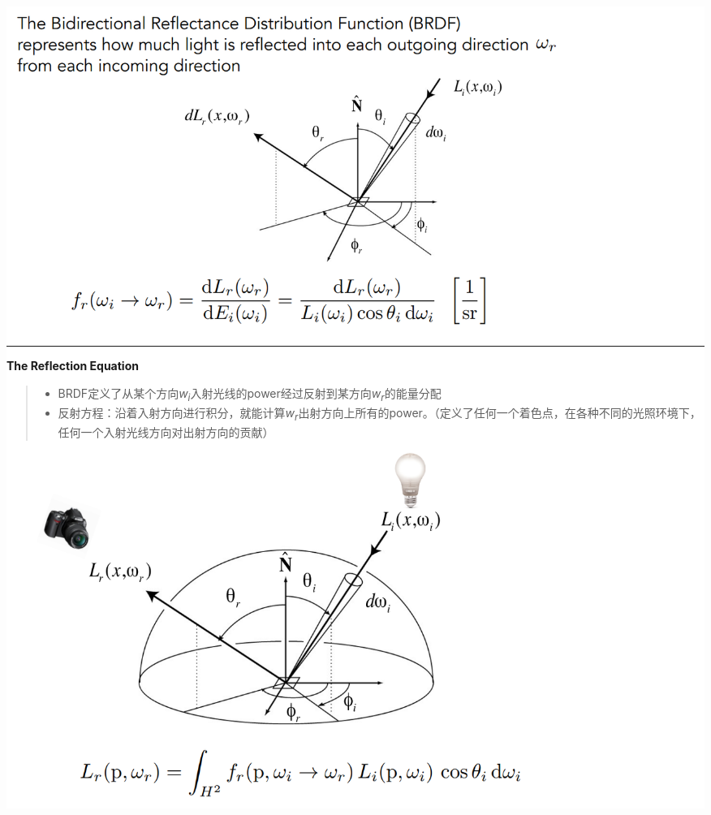 <img src="5-Ray Tracing.assets/image-20230420112012576.png" alt="image-20230420112012576" style="zoom:67%;" />

-----

**The Reflection Equation**

> - BRDF定义了从某个方向$w_i$入射光线的power经过反射到某方向$w_r$的能量分配
> - 反射方程：沿着入射方向进行积分，就能计算$w_r$出射方向上所有的power。（定义了任何一个着色点，在各种不同的光照环境下，任何一个入射光线方向对出射方向的贡献）

<img src="5-Ray Tracing.assets/image-20230420112032721.png" alt="image-20230420112032721" style="zoom:67%;" />
